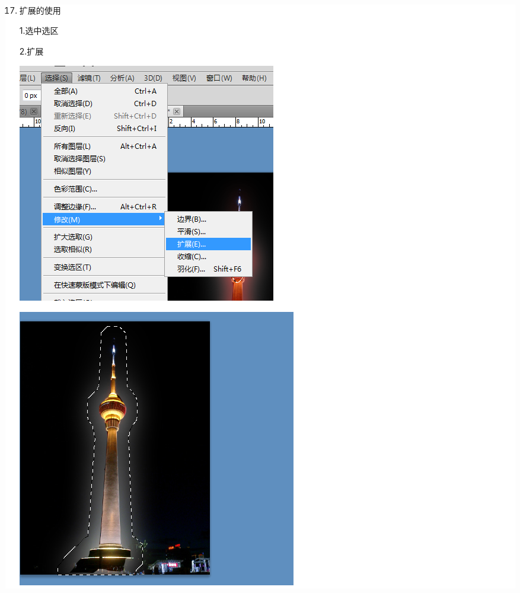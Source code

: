 17. 扩展的使用

    1.选中选区

    2.扩展

    ![1555061067805](笔记图片/1555061067805.png)

    ![1555061142396](笔记图片/1555061142396.png)

